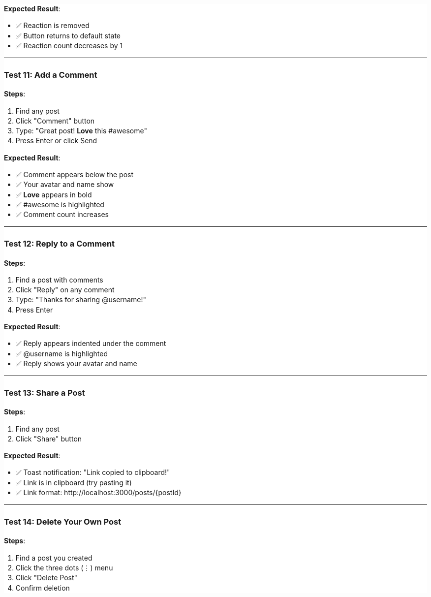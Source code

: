 **Expected Result**:
- ✅ Reaction is removed
- ✅ Button returns to default state
- ✅ Reaction count decreases by 1

---

### Test 11: Add a Comment
**Steps**:
1. Find any post
2. Click "Comment" button
3. Type: "Great post! **Love** this #awesome"
4. Press Enter or click Send

**Expected Result**:
- ✅ Comment appears below the post
- ✅ Your avatar and name show
- ✅ **Love** appears in bold
- ✅ #awesome is highlighted
- ✅ Comment count increases

---

### Test 12: Reply to a Comment
**Steps**:
1. Find a post with comments
2. Click "Reply" on any comment
3. Type: "Thanks for sharing @username!"
4. Press Enter

**Expected Result**:
- ✅ Reply appears indented under the comment
- ✅ @username is highlighted
- ✅ Reply shows your avatar and name

---

### Test 13: Share a Post
**Steps**:
1. Find any post
2. Click "Share" button

**Expected Result**:
- ✅ Toast notification: "Link copied to clipboard!"
- ✅ Link is in clipboard (try pasting it)
- ✅ Link format: http://localhost:3000/posts/{postId}

---

### Test 14: Delete Your Own Post
**Steps**:
1. Find a post you created
2. Click the three dots (⋮) menu
3. Click "Delete Post"
4. Confirm deletion
